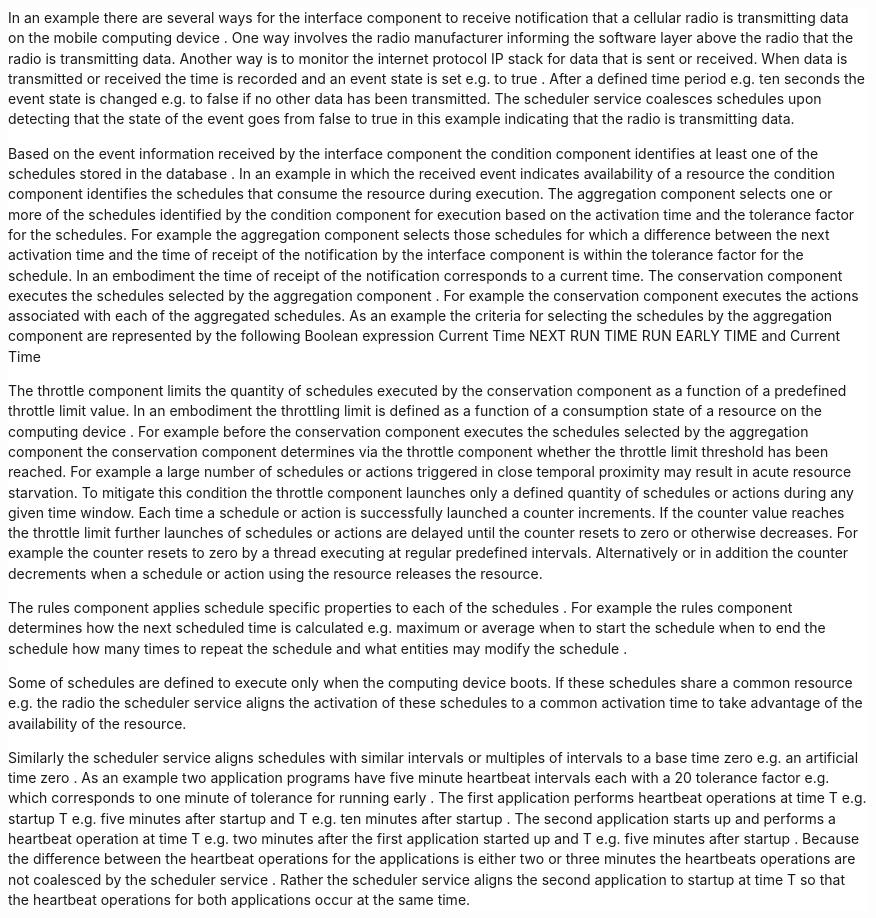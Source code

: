 In an example there are several ways for the interface component to receive notification that a cellular radio is transmitting data on the mobile computing device . One way involves the radio manufacturer informing the software layer above the radio that the radio is transmitting data. Another way is to monitor the internet protocol IP stack for data that is sent or received. When data is transmitted or received the time is recorded and an event state is set e.g. to true . After a defined time period e.g. ten seconds the event state is changed e.g. to false if no other data has been transmitted. The scheduler service coalesces schedules upon detecting that the state of the event goes from false to true in this example indicating that the radio is transmitting data.

Based on the event information received by the interface component the condition component identifies at least one of the schedules stored in the database . In an example in which the received event indicates availability of a resource the condition component identifies the schedules that consume the resource during execution. The aggregation component selects one or more of the schedules identified by the condition component for execution based on the activation time and the tolerance factor for the schedules. For example the aggregation component selects those schedules for which a difference between the next activation time and the time of receipt of the notification by the interface component is within the tolerance factor for the schedule. In an embodiment the time of receipt of the notification corresponds to a current time. The conservation component executes the schedules selected by the aggregation component . For example the conservation component executes the actions associated with each of the aggregated schedules. As an example the criteria for selecting the schedules by the aggregation component are represented by the following Boolean expression Current Time NEXT RUN TIME RUN EARLY TIME and Current Time

The throttle component limits the quantity of schedules executed by the conservation component as a function of a predefined throttle limit value. In an embodiment the throttling limit is defined as a function of a consumption state of a resource on the computing device . For example before the conservation component executes the schedules selected by the aggregation component the conservation component determines via the throttle component whether the throttle limit threshold has been reached. For example a large number of schedules or actions triggered in close temporal proximity may result in acute resource starvation. To mitigate this condition the throttle component launches only a defined quantity of schedules or actions during any given time window. Each time a schedule or action is successfully launched a counter increments. If the counter value reaches the throttle limit further launches of schedules or actions are delayed until the counter resets to zero or otherwise decreases. For example the counter resets to zero by a thread executing at regular predefined intervals. Alternatively or in addition the counter decrements when a schedule or action using the resource releases the resource.

The rules component applies schedule specific properties to each of the schedules . For example the rules component determines how the next scheduled time is calculated e.g. maximum or average when to start the schedule when to end the schedule how many times to repeat the schedule and what entities may modify the schedule .

Some of schedules are defined to execute only when the computing device boots. If these schedules share a common resource e.g. the radio the scheduler service aligns the activation of these schedules to a common activation time to take advantage of the availability of the resource.

Similarly the scheduler service aligns schedules with similar intervals or multiples of intervals to a base time zero e.g. an artificial time zero . As an example two application programs have five minute heartbeat intervals each with a 20 tolerance factor e.g. which corresponds to one minute of tolerance for running early . The first application performs heartbeat operations at time T e.g. startup T e.g. five minutes after startup and T e.g. ten minutes after startup . The second application starts up and performs a heartbeat operation at time T e.g. two minutes after the first application started up and T e.g. five minutes after startup . Because the difference between the heartbeat operations for the applications is either two or three minutes the heartbeats operations are not coalesced by the scheduler service . Rather the scheduler service aligns the second application to startup at time T so that the heartbeat operations for both applications occur at the same time.
